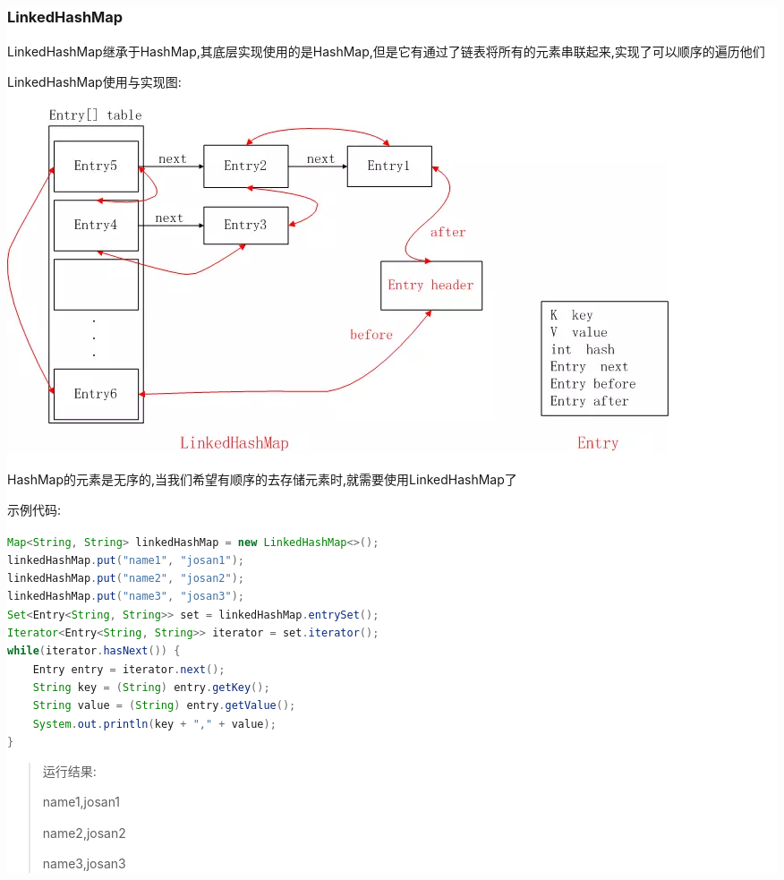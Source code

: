 ### LinkedHashMap

LinkedHashMap继承于HashMap,其底层实现使用的是HashMap,但是它有通过了链表将所有的元素串联起来,实现了可以顺序的遍历他们

LinkedHashMap使用与实现图:

![img](.img/.JDK%E4%B8%AD%E6%8F%90%E4%BE%9B%E7%9A%84%E6%95%B0%E6%8D%AE%E7%BB%93%E6%9E%84%E5%8F%8A%E5%B7%A5%E5%85%B7/4843132-7abca1abd714341d.webp)

HashMap的元素是无序的,当我们希望有顺序的去存储元素时,就需要使用LinkedHashMap了

示例代码:

```java
Map<String, String> linkedHashMap = new LinkedHashMap<>();
linkedHashMap.put("name1", "josan1");
linkedHashMap.put("name2", "josan2");
linkedHashMap.put("name3", "josan3");
Set<Entry<String, String>> set = linkedHashMap.entrySet();
Iterator<Entry<String, String>> iterator = set.iterator();
while(iterator.hasNext()) {
    Entry entry = iterator.next();
    String key = (String) entry.getKey();
    String value = (String) entry.getValue();
    System.out.println(key + "," + value);
}
```

> 运行结果:
>
> name1,josan1
>
> name2,josan2
>
> name3,josan3
